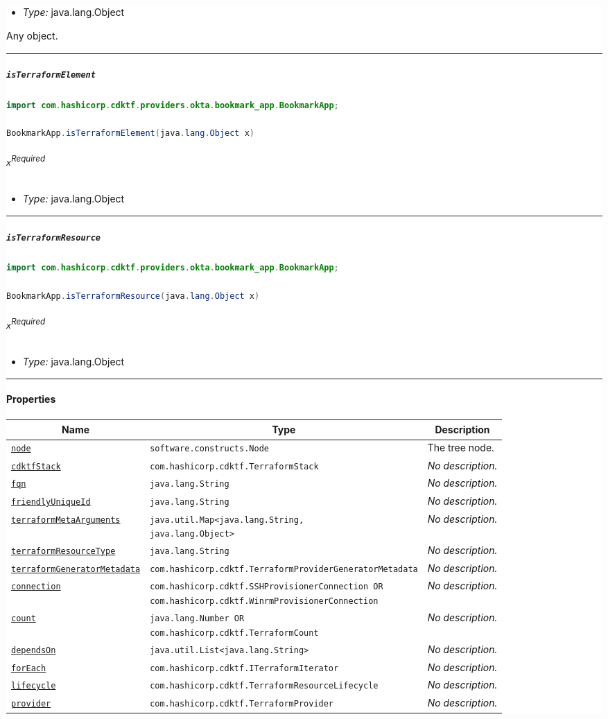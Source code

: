 - *Type:* java.lang.Object

Any object.

---

##### `isTerraformElement` <a name="isTerraformElement" id="@cdktf/provider-okta.bookmarkApp.BookmarkApp.isTerraformElement"></a>

```java
import com.hashicorp.cdktf.providers.okta.bookmark_app.BookmarkApp;

BookmarkApp.isTerraformElement(java.lang.Object x)
```

###### `x`<sup>Required</sup> <a name="x" id="@cdktf/provider-okta.bookmarkApp.BookmarkApp.isTerraformElement.parameter.x"></a>

- *Type:* java.lang.Object

---

##### `isTerraformResource` <a name="isTerraformResource" id="@cdktf/provider-okta.bookmarkApp.BookmarkApp.isTerraformResource"></a>

```java
import com.hashicorp.cdktf.providers.okta.bookmark_app.BookmarkApp;

BookmarkApp.isTerraformResource(java.lang.Object x)
```

###### `x`<sup>Required</sup> <a name="x" id="@cdktf/provider-okta.bookmarkApp.BookmarkApp.isTerraformResource.parameter.x"></a>

- *Type:* java.lang.Object

---

#### Properties <a name="Properties" id="Properties"></a>

| **Name** | **Type** | **Description** |
| --- | --- | --- |
| <code><a href="#@cdktf/provider-okta.bookmarkApp.BookmarkApp.property.node">node</a></code> | <code>software.constructs.Node</code> | The tree node. |
| <code><a href="#@cdktf/provider-okta.bookmarkApp.BookmarkApp.property.cdktfStack">cdktfStack</a></code> | <code>com.hashicorp.cdktf.TerraformStack</code> | *No description.* |
| <code><a href="#@cdktf/provider-okta.bookmarkApp.BookmarkApp.property.fqn">fqn</a></code> | <code>java.lang.String</code> | *No description.* |
| <code><a href="#@cdktf/provider-okta.bookmarkApp.BookmarkApp.property.friendlyUniqueId">friendlyUniqueId</a></code> | <code>java.lang.String</code> | *No description.* |
| <code><a href="#@cdktf/provider-okta.bookmarkApp.BookmarkApp.property.terraformMetaArguments">terraformMetaArguments</a></code> | <code>java.util.Map<java.lang.String, java.lang.Object></code> | *No description.* |
| <code><a href="#@cdktf/provider-okta.bookmarkApp.BookmarkApp.property.terraformResourceType">terraformResourceType</a></code> | <code>java.lang.String</code> | *No description.* |
| <code><a href="#@cdktf/provider-okta.bookmarkApp.BookmarkApp.property.terraformGeneratorMetadata">terraformGeneratorMetadata</a></code> | <code>com.hashicorp.cdktf.TerraformProviderGeneratorMetadata</code> | *No description.* |
| <code><a href="#@cdktf/provider-okta.bookmarkApp.BookmarkApp.property.connection">connection</a></code> | <code>com.hashicorp.cdktf.SSHProvisionerConnection OR com.hashicorp.cdktf.WinrmProvisionerConnection</code> | *No description.* |
| <code><a href="#@cdktf/provider-okta.bookmarkApp.BookmarkApp.property.count">count</a></code> | <code>java.lang.Number OR com.hashicorp.cdktf.TerraformCount</code> | *No description.* |
| <code><a href="#@cdktf/provider-okta.bookmarkApp.BookmarkApp.property.dependsOn">dependsOn</a></code> | <code>java.util.List<java.lang.String></code> | *No description.* |
| <code><a href="#@cdktf/provider-okta.bookmarkApp.BookmarkApp.property.forEach">forEach</a></code> | <code>com.hashicorp.cdktf.ITerraformIterator</code> | *No description.* |
| <code><a href="#@cdktf/provider-okta.bookmarkApp.BookmarkApp.property.lifecycle">lifecycle</a></code> | <code>com.hashicorp.cdktf.TerraformResourceLifecycle</code> | *No description.* |
| <code><a href="#@cdktf/provider-okta.bookmarkApp.BookmarkApp.property.provider">provider</a></code> | <code>com.hashicorp.cdktf.TerraformProvider</code> | *No description.* |